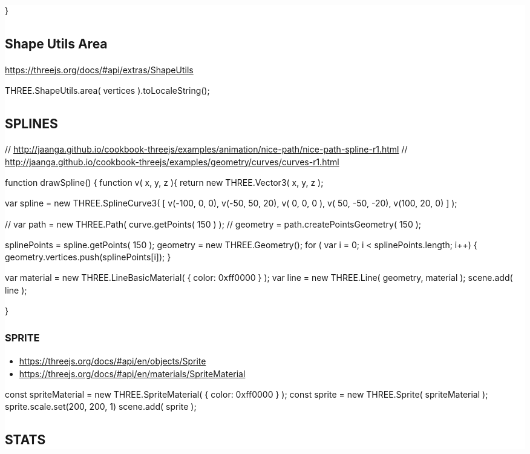  }


## Shape Utils Area

https://threejs.org/docs/#api/extras/ShapeUtils

THREE.ShapeUtils.area( vertices ).toLocaleString();


## SPLINES

// http://jaanga.github.io/cookbook-threejs/examples/animation/nice-path/nice-path-spline-r1.html
// http://jaanga.github.io/cookbook-threejs/examples/geometry/curves/curves-r1.html


 function drawSpline() {
  function v( x, y, z ){ return new THREE.Vector3( x, y, z );

  var spline = new THREE.SplineCurve3( [
   v(-100, 0, 0),
   v(-50, 50, 20),
   v( 0, 0, 0 ),
   v( 50, -50, -20),
   v(100, 20, 0)
  ] );

//  var path = new THREE.Path( curve.getPoints( 150 ) );
//  geometry = path.createPointsGeometry( 150 );

  splinePoints = spline.getPoints( 150 );
  geometry = new THREE.Geometry();
  for ( var i = 0; i < splinePoints.length; i++) {
   geometry.vertices.push(splinePoints[i]);
  }

  var material = new THREE.LineBasicMaterial( { color: 0xff0000 } );
  var line = new THREE.Line( geometry, material );
  scene.add( line );

 }


### SPRITE

* https://threejs.org/docs/#api/en/objects/Sprite
* https://threejs.org/docs/#api/en/materials/SpriteMaterial

const spriteMaterial = new THREE.SpriteMaterial( { color: 0xff0000 } );
const sprite = new THREE.Sprite( spriteMaterial );
sprite.scale.set(200, 200, 1)
scene.add( sprite );


## STATS

